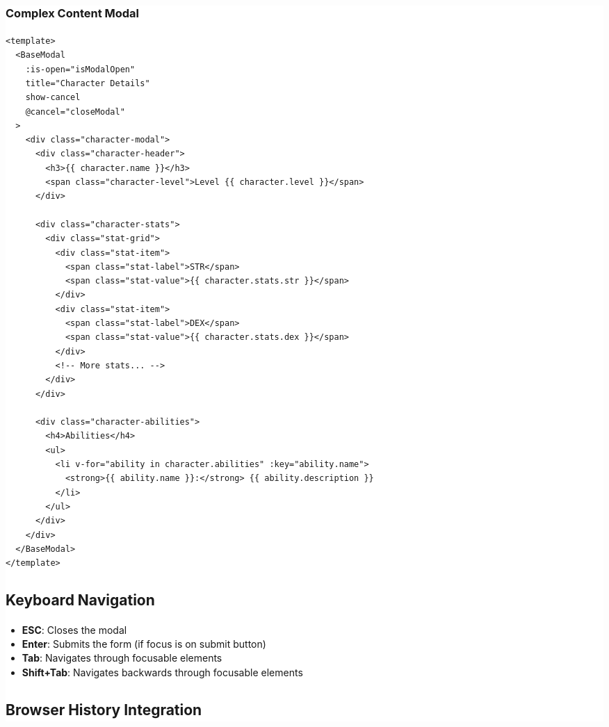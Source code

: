 ### Complex Content Modal

```vue
<template>
  <BaseModal
    :is-open="isModalOpen"
    title="Character Details"
    show-cancel
    @cancel="closeModal"
  >
    <div class="character-modal">
      <div class="character-header">
        <h3>{{ character.name }}</h3>
        <span class="character-level">Level {{ character.level }}</span>
      </div>

      <div class="character-stats">
        <div class="stat-grid">
          <div class="stat-item">
            <span class="stat-label">STR</span>
            <span class="stat-value">{{ character.stats.str }}</span>
          </div>
          <div class="stat-item">
            <span class="stat-label">DEX</span>
            <span class="stat-value">{{ character.stats.dex }}</span>
          </div>
          <!-- More stats... -->
        </div>
      </div>

      <div class="character-abilities">
        <h4>Abilities</h4>
        <ul>
          <li v-for="ability in character.abilities" :key="ability.name">
            <strong>{{ ability.name }}:</strong> {{ ability.description }}
          </li>
        </ul>
      </div>
    </div>
  </BaseModal>
</template>
```

## Keyboard Navigation

- **ESC**: Closes the modal
- **Enter**: Submits the form (if focus is on submit button)
- **Tab**: Navigates through focusable elements
- **Shift+Tab**: Navigates backwards through focusable elements

## Browser History Integration
